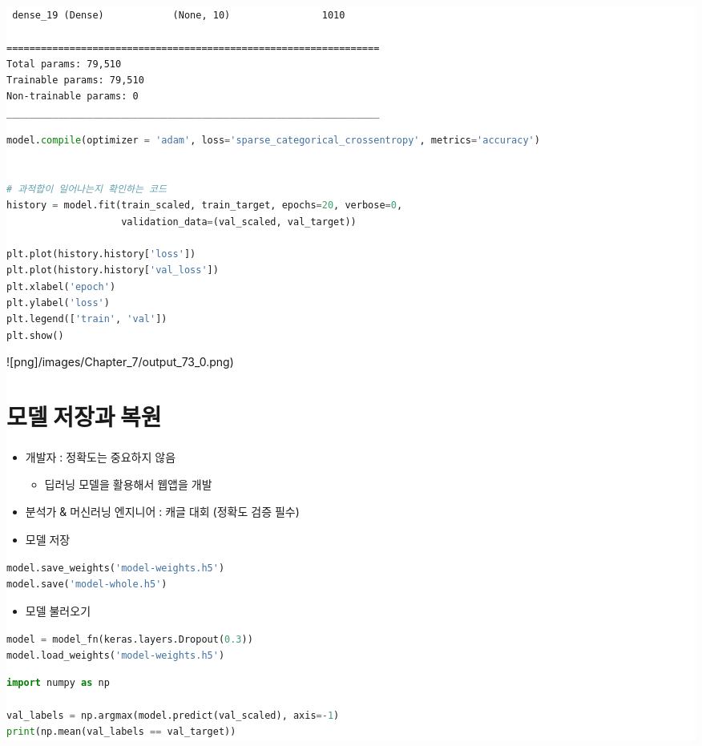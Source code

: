      dense_19 (Dense)            (None, 10)                1010      
                                                                     
    =================================================================
    Total params: 79,510
    Trainable params: 79,510
    Non-trainable params: 0
    _________________________________________________________________
    


```python
model.compile(optimizer = 'adam', loss='sparse_categorical_crossentropy', metrics='accuracy')


# 과적합이 일어나는지 확인하는 코드
history = model.fit(train_scaled, train_target, epochs=20, verbose=0, 
                    validation_data=(val_scaled, val_target))

plt.plot(history.history['loss'])
plt.plot(history.history['val_loss'])
plt.xlabel('epoch')
plt.ylabel('loss')
plt.legend(['train', 'val'])
plt.show()
```


    
![png]/images/Chapter_7/output_73_0.png)
    


# 모델 저장과 복원

- 개발자 : 정확도는 중요하지 않음
  + 딥러닝 모델을 활용해서 웹앱을 개발
- 분석가 & 머신러닝 엔지니어 : 캐글 대회 (정확도 검증 필수)

- 모델 저장


```python
model.save_weights('model-weights.h5')
model.save('model-whole.h5')
```

- 모델 불러오기


```python
model = model_fn(keras.layers.Dropout(0.3))
model.load_weights('model-weights.h5')
```


```python
import numpy as np

val_labels = np.argmax(model.predict(val_scaled), axis=-1)
print(np.mean(val_labels == val_target))
```
